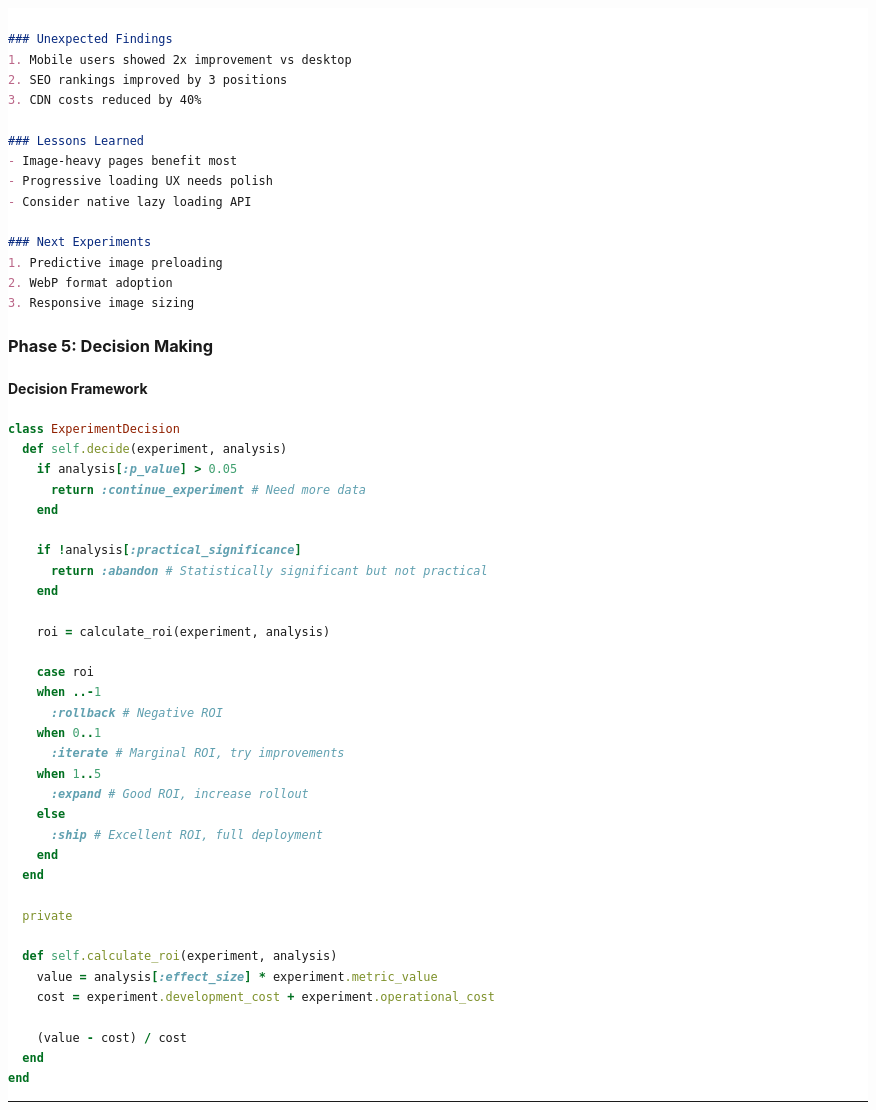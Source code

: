 ```markdown

### Unexpected Findings
1. Mobile users showed 2x improvement vs desktop
2. SEO rankings improved by 3 positions
3. CDN costs reduced by 40%

### Lessons Learned
- Image-heavy pages benefit most
- Progressive loading UX needs polish
- Consider native lazy loading API

### Next Experiments
1. Predictive image preloading
2. WebP format adoption
3. Responsive image sizing
```

### Phase 5: Decision Making

#### Decision Framework

```ruby
class ExperimentDecision
  def self.decide(experiment, analysis)
    if analysis[:p_value] > 0.05
      return :continue_experiment # Need more data
    end

    if !analysis[:practical_significance]
      return :abandon # Statistically significant but not practical
    end

    roi = calculate_roi(experiment, analysis)

    case roi
    when ..-1
      :rollback # Negative ROI
    when 0..1
      :iterate # Marginal ROI, try improvements
    when 1..5
      :expand # Good ROI, increase rollout
    else
      :ship # Excellent ROI, full deployment
    end
  end

  private

  def self.calculate_roi(experiment, analysis)
    value = analysis[:effect_size] * experiment.metric_value
    cost = experiment.development_cost + experiment.operational_cost

    (value - cost) / cost
  end
end
```

---